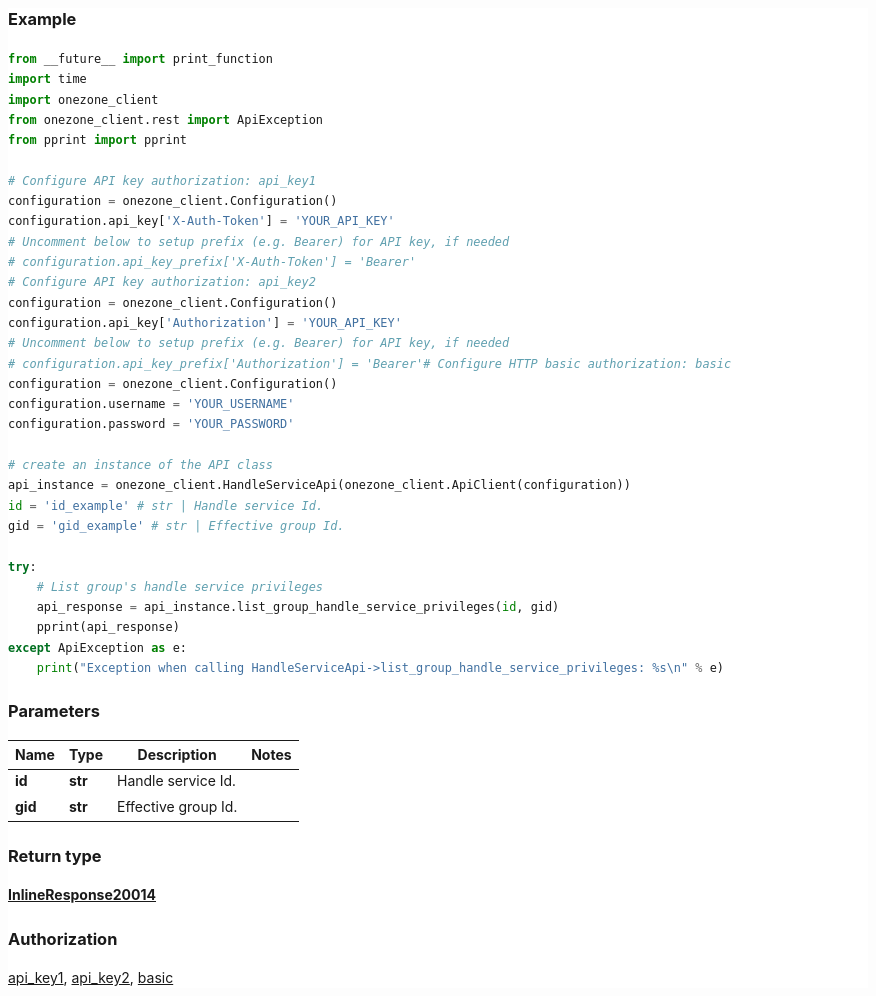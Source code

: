 ### Example
```python
from __future__ import print_function
import time
import onezone_client
from onezone_client.rest import ApiException
from pprint import pprint

# Configure API key authorization: api_key1
configuration = onezone_client.Configuration()
configuration.api_key['X-Auth-Token'] = 'YOUR_API_KEY'
# Uncomment below to setup prefix (e.g. Bearer) for API key, if needed
# configuration.api_key_prefix['X-Auth-Token'] = 'Bearer'
# Configure API key authorization: api_key2
configuration = onezone_client.Configuration()
configuration.api_key['Authorization'] = 'YOUR_API_KEY'
# Uncomment below to setup prefix (e.g. Bearer) for API key, if needed
# configuration.api_key_prefix['Authorization'] = 'Bearer'# Configure HTTP basic authorization: basic
configuration = onezone_client.Configuration()
configuration.username = 'YOUR_USERNAME'
configuration.password = 'YOUR_PASSWORD'

# create an instance of the API class
api_instance = onezone_client.HandleServiceApi(onezone_client.ApiClient(configuration))
id = 'id_example' # str | Handle service Id.
gid = 'gid_example' # str | Effective group Id.

try:
    # List group's handle service privileges
    api_response = api_instance.list_group_handle_service_privileges(id, gid)
    pprint(api_response)
except ApiException as e:
    print("Exception when calling HandleServiceApi->list_group_handle_service_privileges: %s\n" % e)
```

### Parameters

Name | Type | Description  | Notes
------------- | ------------- | ------------- | -------------
 **id** | **str**| Handle service Id. | 
 **gid** | **str**| Effective group Id. | 

### Return type

[**InlineResponse20014**](InlineResponse20014.md)

### Authorization

[api_key1](../README.md#api_key1), [api_key2](../README.md#api_key2), [basic](../README.md#basic)
